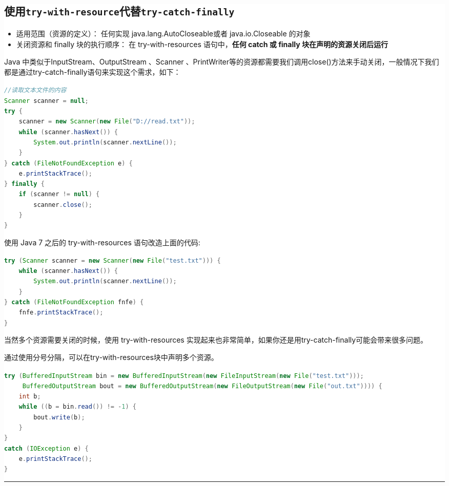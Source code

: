 ## 使用`try-with-resource`代替`try-catch-finally`

- 适用范围（资源的定义）： 任何实现 java.lang.AutoCloseable或者 java.io.Closeable 的对象
- 关闭资源和 finally 块的执行顺序： 在 try-with-resources 语句中，**任何 catch 或 finally 块在声明的资源关闭后运行**

Java 中类似于InputStream、OutputStream 、Scanner 、PrintWriter等的资源都需要我们调用close()方法来手动关闭，一般情况下我们都是通过try-catch-finally语句来实现这个需求，如下：

```java
//读取文本文件的内容
Scanner scanner = null;
try {
    scanner = new Scanner(new File("D://read.txt"));
    while (scanner.hasNext()) {
        System.out.println(scanner.nextLine());
    }
} catch (FileNotFoundException e) {
    e.printStackTrace();
} finally {
    if (scanner != null) {
        scanner.close();
    }
}
```

使用 Java 7 之后的 try-with-resources 语句改造上面的代码:

```java
try (Scanner scanner = new Scanner(new File("test.txt"))) {
    while (scanner.hasNext()) {
        System.out.println(scanner.nextLine());
    }
} catch (FileNotFoundException fnfe) {
    fnfe.printStackTrace();
}
```

当然多个资源需要关闭的时候，使用 try-with-resources 实现起来也非常简单，如果你还是用try-catch-finally可能会带来很多问题。

通过使用分号分隔，可以在try-with-resources块中声明多个资源。

```java
try (BufferedInputStream bin = new BufferedInputStream(new FileInputStream(new File("test.txt")));
     BufferedOutputStream bout = new BufferedOutputStream(new FileOutputStream(new File("out.txt")))) {
    int b;
    while ((b = bin.read()) != -1) {
        bout.write(b);
    }
}
catch (IOException e) {
    e.printStackTrace();
}
```

---